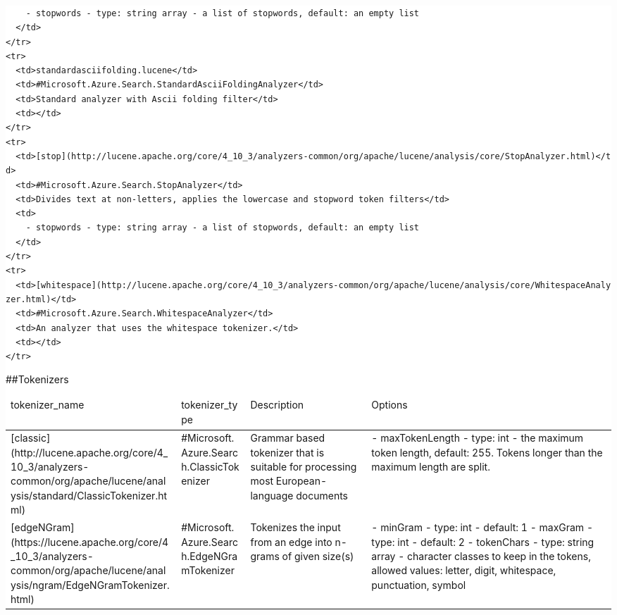 		- stopwords - type: string array - a list of stopwords, default: an empty list
	  </td>
    </tr>
    <tr>
      <td>standardasciifolding.lucene</td>
      <td>#Microsoft.Azure.Search.StandardAsciiFoldingAnalyzer</td>	  
	  <td>Standard analyzer with Ascii folding filter</td>
	  <td></td>
    </tr>
    <tr>
      <td>[stop](http://lucene.apache.org/core/4_10_3/analyzers-common/org/apache/lucene/analysis/core/StopAnalyzer.html)</td>
      <td>#Microsoft.Azure.Search.StopAnalyzer</td>
	  <td>Divides text at non-letters, applies the lowercase and stopword token filters</td>
	  <td>
		- stopwords - type: string array - a list of stopwords, default: an empty list
	  </td>
    </tr>
    <tr>
      <td>[whitespace](http://lucene.apache.org/core/4_10_3/analyzers-common/org/apache/lucene/analysis/core/WhitespaceAnalyzer.html)</td>
      <td>#Microsoft.Azure.Search.WhitespaceAnalyzer</td>
	  <td>An analyzer that uses the whitespace tokenizer.</td>
	  <td></td>
    </tr>
  </tbody>
</table>

<a name="Tokenizers"></a>
##Tokenizers

<table>
  <tbody>
	<thead>
	<tr>
		<td>tokenizer_name</td>
		<td>tokenizer_type</td>
		<td>Description</td>
		<td>Options</td>
	</tr>
	</thead>
    <tr>
      <td>[classic](http://lucene.apache.org/core/4_10_3/analyzers-common/org/apache/lucene/analysis/standard/ClassicTokenizer.html)</td>
      <td>#Microsoft.Azure.Search.ClassicTokenizer</td>
	  <td>Grammar based tokenizer that is suitable for processing most European-language documents</td>
	  <td>
		- maxTokenLength - type: int - the maximum token length, default: 255. Tokens longer than the maximum length are split. 
	  </td>	  
    </tr>
    <tr>
      <td>[edgeNGram](https://lucene.apache.org/core/4_10_3/analyzers-common/org/apache/lucene/analysis/ngram/EdgeNGramTokenizer.html)</td>
      <td>#Microsoft.Azure.Search.EdgeNGramTokenizer</td>
	  <td>Tokenizes the input from an edge into n-grams of given size(s)</td>
	  <td>
		- minGram - type: int - default: 1
		- maxGram - type: int - default: 2
		- tokenChars - type: string array - character classes to keep in the tokens, allowed values: letter, digit, whitespace, punctuation, symbol
	  </td>	  
    </tr>
    <tr>